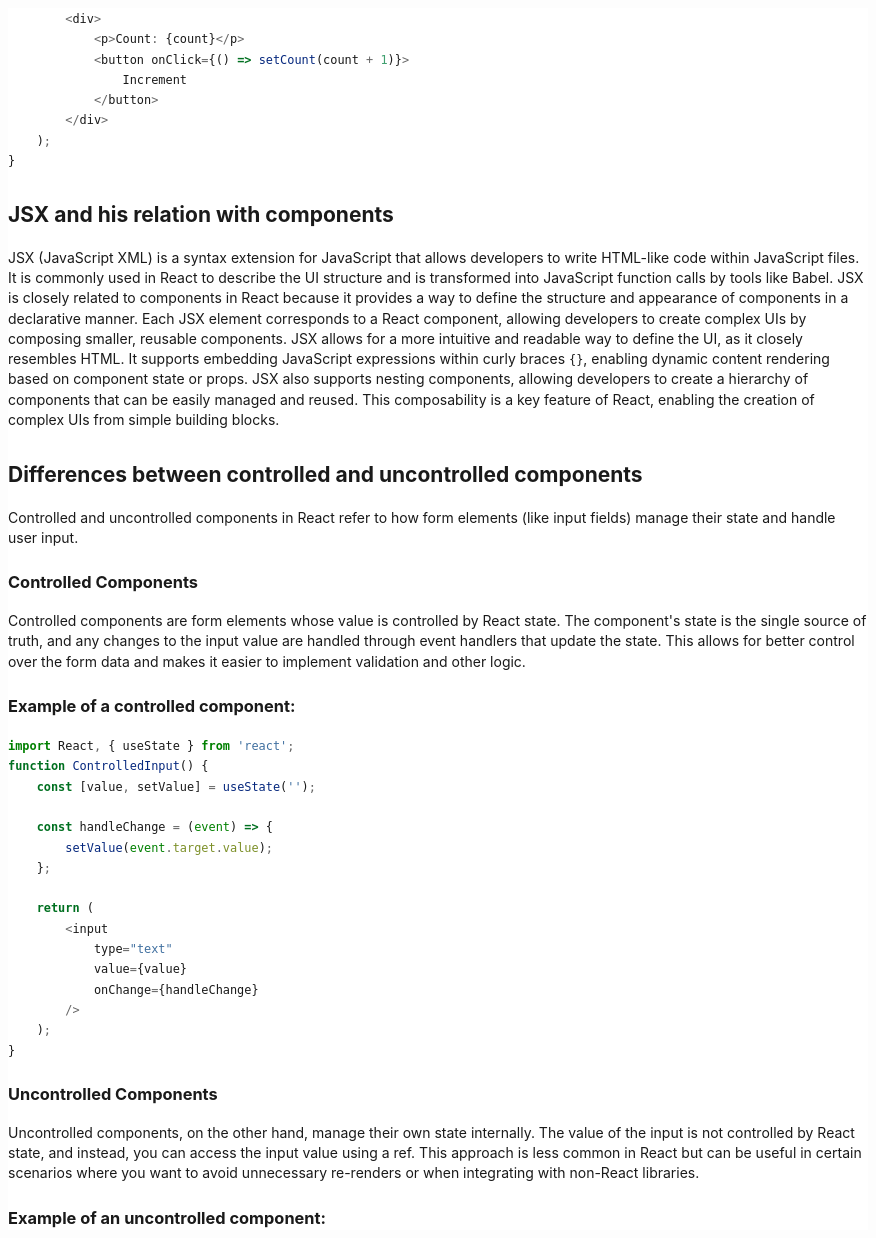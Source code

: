 ```javascript
        <div>
            <p>Count: {count}</p>
            <button onClick={() => setCount(count + 1)}>
                Increment
            </button>
        </div>
    );
}
```

## JSX and his relation with components
JSX (JavaScript XML) is a syntax extension for JavaScript that allows developers to write HTML-like code within JavaScript files. It is commonly used in React to describe the UI structure and is transformed into JavaScript function calls by tools like Babel.
JSX is closely related to components in React because it provides a way to define the structure and appearance of components in a declarative manner. Each JSX element corresponds to a React component, allowing developers to create complex UIs by composing smaller, reusable components.
JSX allows for a more intuitive and readable way to define the UI, as it closely resembles HTML. It supports embedding JavaScript expressions within curly braces `{}`, enabling dynamic content rendering based on component state or props.
JSX also supports nesting components, allowing developers to create a hierarchy of components that can be easily managed and reused. This composability is a key feature of React, enabling the creation of complex UIs from simple building blocks.

## Differences between controlled and uncontrolled components
Controlled and uncontrolled components in React refer to how form elements (like input fields) manage their state and handle user input.
### Controlled Components
Controlled components are form elements whose value is controlled by React state. The component's state is the single source of truth, and any changes to the input value are handled through event handlers that update the state. This allows for better control over the form data and makes it easier to implement validation and other logic.
### Example of a controlled component:
```javascript
import React, { useState } from 'react';
function ControlledInput() {
    const [value, setValue] = useState('');

    const handleChange = (event) => {
        setValue(event.target.value);
    };

    return (
        <input
            type="text"
            value={value}
            onChange={handleChange}
        />
    );
}
```
### Uncontrolled Components
Uncontrolled components, on the other hand, manage their own state internally. The value of the input is not controlled by React state, and instead, you can access the input value using a ref. This approach is less common in React but can be useful in certain scenarios where you want to avoid unnecessary re-renders or when integrating with non-React libraries.
### Example of an uncontrolled component:
```javascript
```